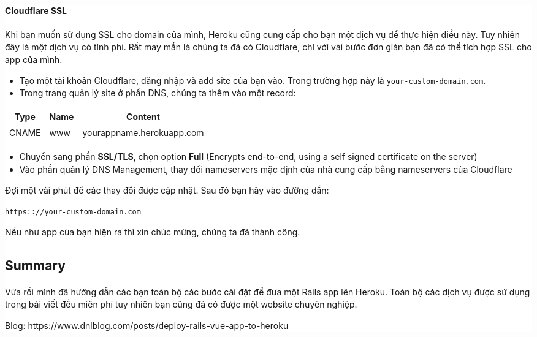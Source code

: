 #### Cloudflare SSL
Khi bạn muốn sử dụng SSL cho domain của mình, Heroku cũng cung cấp cho bạn một dịch vụ để thực hiện điều này. Tuy nhiên đây là một dịch vụ có tính phí. Rất may mắn là chúng ta đã có Cloudflare, chỉ với vài bước đơn giản bạn đã có thể tích hợp SSL cho app của mình.

* Tạo một tài khoản Cloudflare, đăng nhập và add site của bạn vào. Trong trường hợp này là `your-custom-domain.com`.
* Trong trang quản lý site ở phần DNS, chúng ta thêm vào một record:

|Type|	Name|	Content|
| -------- | -------- | -------- |
|CNAME|	www	|yourappname.herokuapp.com|
* Chuyển sang phần **SSL/TLS**, chọn option **Full** (Encrypts end-to-end, using a self signed certificate on the server)
* Vào phần quản lý DNS Management, thay đổi nameservers mặc định của nhà cung cấp bằng nameservers của Cloudflare

Đợi một vài phút để các thay đổi được cập nhật. Sau đó bạn hãy vào đường dẫn:
```
https:://your-custom-domain.com
```
Nếu như app của bạn hiện ra thì xin chúc mừng, chúng ta đã thành công.

## Summary
Vừa rồi mình đã hướng dẫn các bạn toàn bộ các bước cài đặt để đưa một Rails app lên Heroku. Toàn bộ các dịch vụ được sử dụng trong bài viết đều miễn phí tuy nhiên bạn cũng đã có được một website chuyên nghiệp.

Blog: https://www.dnlblog.com/posts/deploy-rails-vue-app-to-heroku